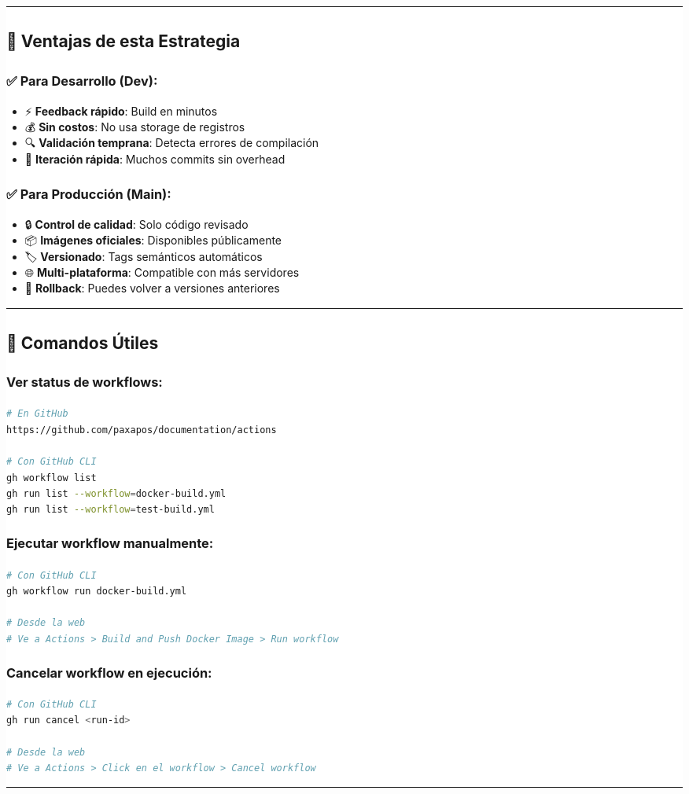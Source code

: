 
---

## 🎯 Ventajas de esta Estrategia

### ✅ Para Desarrollo (Dev):
- ⚡ **Feedback rápido**: Build en minutos
- 💰 **Sin costos**: No usa storage de registros
- 🔍 **Validación temprana**: Detecta errores de compilación
- 🚀 **Iteración rápida**: Muchos commits sin overhead

### ✅ Para Producción (Main):
- 🔒 **Control de calidad**: Solo código revisado
- 📦 **Imágenes oficiales**: Disponibles públicamente
- 🏷️ **Versionado**: Tags semánticos automáticos
- 🌐 **Multi-plataforma**: Compatible con más servidores
- 🔄 **Rollback**: Puedes volver a versiones anteriores

---

## 🚀 Comandos Útiles

### Ver status de workflows:
```bash
# En GitHub
https://github.com/paxapos/documentation/actions

# Con GitHub CLI
gh workflow list
gh run list --workflow=docker-build.yml
gh run list --workflow=test-build.yml
```

### Ejecutar workflow manualmente:
```bash
# Con GitHub CLI
gh workflow run docker-build.yml

# Desde la web
# Ve a Actions > Build and Push Docker Image > Run workflow
```

### Cancelar workflow en ejecución:
```bash
# Con GitHub CLI
gh run cancel <run-id>

# Desde la web
# Ve a Actions > Click en el workflow > Cancel workflow
```

---